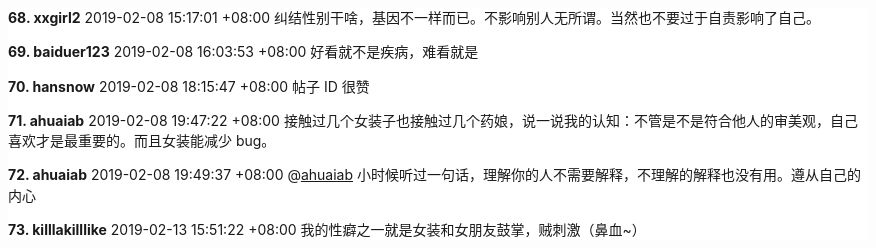 **68. xxgirl2** 2019-02-08 15:17:01 +08:00
纠结性别干啥，基因不一样而已。不影响别人无所谓。当然也不要过于自责影响了自己。

**69. baiduer123** 2019-02-08 16:03:53 +08:00
好看就不是疾病，难看就是

**70. hansnow** 2019-02-08 18:15:47 +08:00
帖子 ID 很赞

**71. ahuaiab** 2019-02-08 19:47:22 +08:00
接触过几个女装子也接触过几个药娘，说一说我的认知：不管是不是符合他人的审美观，自己喜欢才是最重要的。而且女装能减少 bug。

**72. ahuaiab** 2019-02-08 19:49:37 +08:00
@[ahuaiab](/member/ahuaiab) 小时候听过一句话，理解你的人不需要解释，不理解的解释也没有用。遵从自己的内心

**73. killlakilllike** 2019-02-13 15:51:22 +08:00
我的性癖之一就是女装和女朋友鼓掌，贼刺激（鼻血~）
